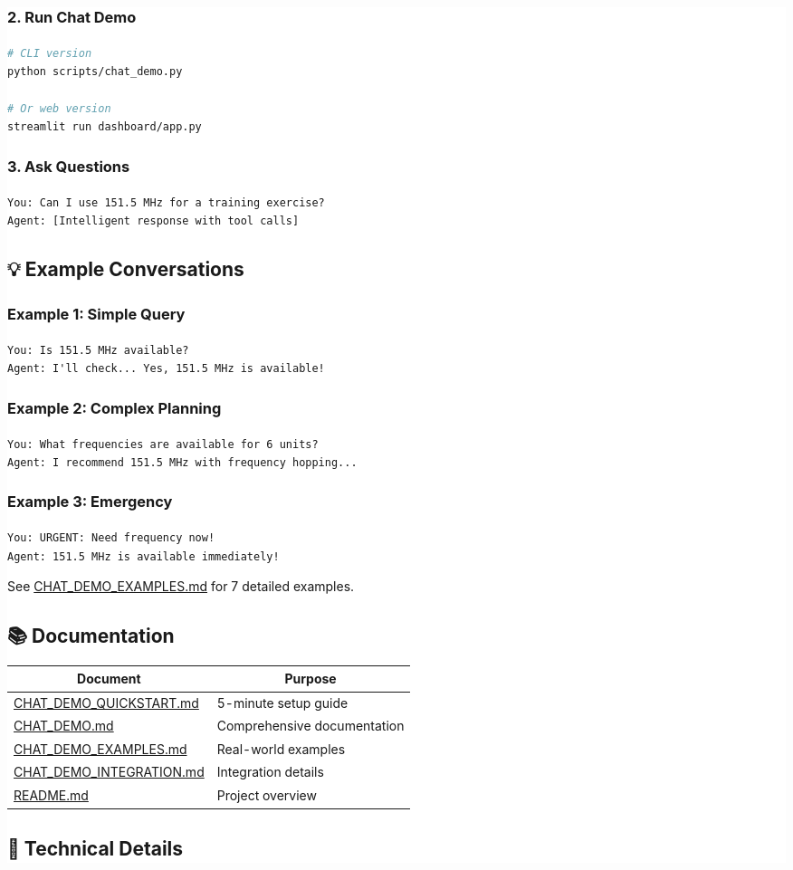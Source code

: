 ### 2. Run Chat Demo
```bash
# CLI version
python scripts/chat_demo.py

# Or web version
streamlit run dashboard/app.py
```

### 3. Ask Questions
```
You: Can I use 151.5 MHz for a training exercise?
Agent: [Intelligent response with tool calls]
```

## 💡 Example Conversations

### Example 1: Simple Query
```
You: Is 151.5 MHz available?
Agent: I'll check... Yes, 151.5 MHz is available!
```

### Example 2: Complex Planning
```
You: What frequencies are available for 6 units?
Agent: I recommend 151.5 MHz with frequency hopping...
```

### Example 3: Emergency
```
You: URGENT: Need frequency now!
Agent: 151.5 MHz is available immediately!
```

See [CHAT_DEMO_EXAMPLES.md](CHAT_DEMO_EXAMPLES.md) for 7 detailed examples.

## 📚 Documentation

| Document | Purpose |
|----------|---------|
| [CHAT_DEMO_QUICKSTART.md](CHAT_DEMO_QUICKSTART.md) | 5-minute setup guide |
| [CHAT_DEMO.md](CHAT_DEMO.md) | Comprehensive documentation |
| [CHAT_DEMO_EXAMPLES.md](CHAT_DEMO_EXAMPLES.md) | Real-world examples |
| [CHAT_DEMO_INTEGRATION.md](CHAT_DEMO_INTEGRATION.md) | Integration details |
| [README.md](README.md) | Project overview |

## 🔧 Technical Details
